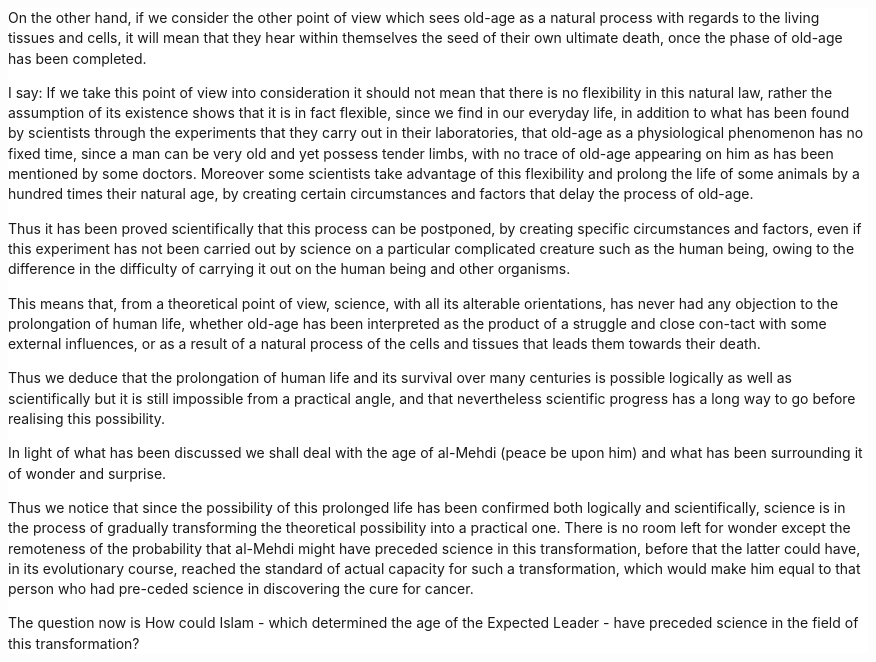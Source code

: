 On the other hand, if we consider the other point of view which sees
old-age as a natural process with regards to the living tissues and
cells, it will mean that they hear within themselves the seed of their
own ultimate death, once the phase of old-age has been completed.

I say: If we take this point of view into consideration it should not
mean that there is no flexibility in this natural law, rather the
assumption of its existence shows that it is in fact flexible, since we
find in our everyday life, in addition to what has been found by
scientists through the experiments that they carry out in their
laboratories, that old-age as a physiological phenomenon has no fixed
time, since a man can be very old and yet possess tender limbs, with no
trace of old-age appearing on him as has been mentioned by some doctors.
Moreover some scientists take advantage of this flexibility and prolong
the life of some animals by a hundred times their natural age, by
creating certain circumstances and factors that delay the process of
old-age.

Thus it has been proved scientifically that this process can be
postponed, by creating specific circumstances and factors, even if this
experiment has not been carried out by science on a particular
complicated creature such as the human being, owing to the difference in
the difficulty of carrying it out on the human being and other
organisms.

This means that, from a theoretical point of view, science, with all
its alterable orientations, has never had any objection to the
prolongation of human life, whether old-age has been interpreted as the
product of a struggle and close con-tact with some external influences,
or as a result of a natural process of the cells and tissues that leads
them towards their death.

Thus we deduce that the prolongation of human life and its survival
over many centuries is possible logically as well as scientifically but
it is still impossible from a practical angle, and that nevertheless
scientific progress has a long way to go before realising this
possibility.

In light of what has been discussed we shall deal with the age of
al-Mehdi (peace be upon him) and what has been surrounding it of wonder
and surprise.

Thus we notice that since the possibility of this prolonged life has
been confirmed both logically and scientifically, science is in the
process of gradually transforming the theoretical possibility into a
practical one. There is no room left for wonder except the remoteness of
the probability that al-Mehdi might have preceded science in this
transformation, before that the latter could have, in its evolutionary
course, reached the standard of actual capacity for such a
transformation, which would make him equal to that person who had
pre-ceded science in discovering the cure for cancer.

The question now is How could Islam - which determined the age of the
Expected Leader - have preceded science in the field of this
transformation?
